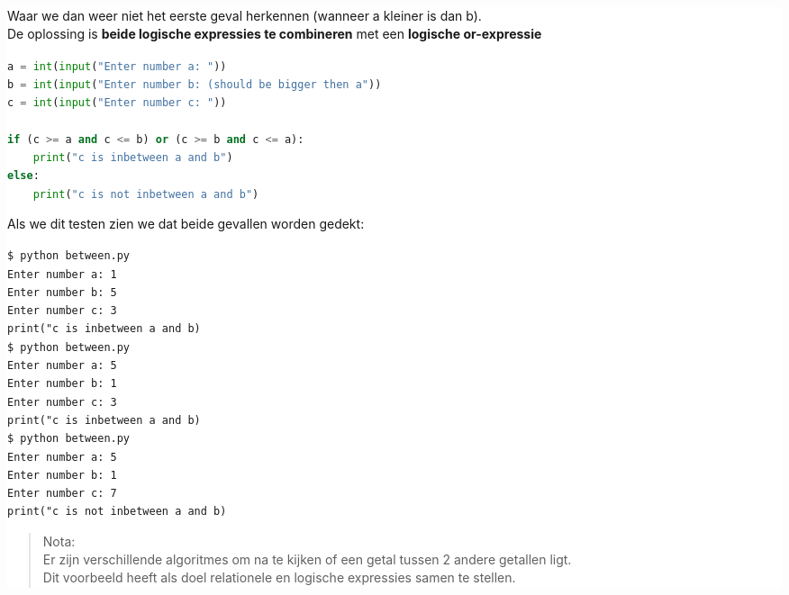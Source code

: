 Waar we dan weer niet het eerste geval herkennen (wanneer a kleiner is dan b).  
De oplossing is **beide logische expressies te combineren** met een **logische or-expressie**

~~~python
a = int(input("Enter number a: "))
b = int(input("Enter number b: (should be bigger then a"))
c = int(input("Enter number c: "))

if (c >= a and c <= b) or (c >= b and c <= a):
    print("c is inbetween a and b")
else:
    print("c is not inbetween a and b")
~~~

Als we dit testen zien we dat beide gevallen worden gedekt:

~~~
$ python between.py
Enter number a: 1
Enter number b: 5
Enter number c: 3
print("c is inbetween a and b)
$ python between.py
Enter number a: 5
Enter number b: 1
Enter number c: 3
print("c is inbetween a and b)
$ python between.py
Enter number a: 5
Enter number b: 1
Enter number c: 7
print("c is not inbetween a and b)
~~~

> Nota:  
> Er zijn verschillende algoritmes om na te kijken of een getal tussen 2 andere getallen ligt.  
> Dit voorbeeld heeft als doel relationele en logische expressies samen te stellen.
